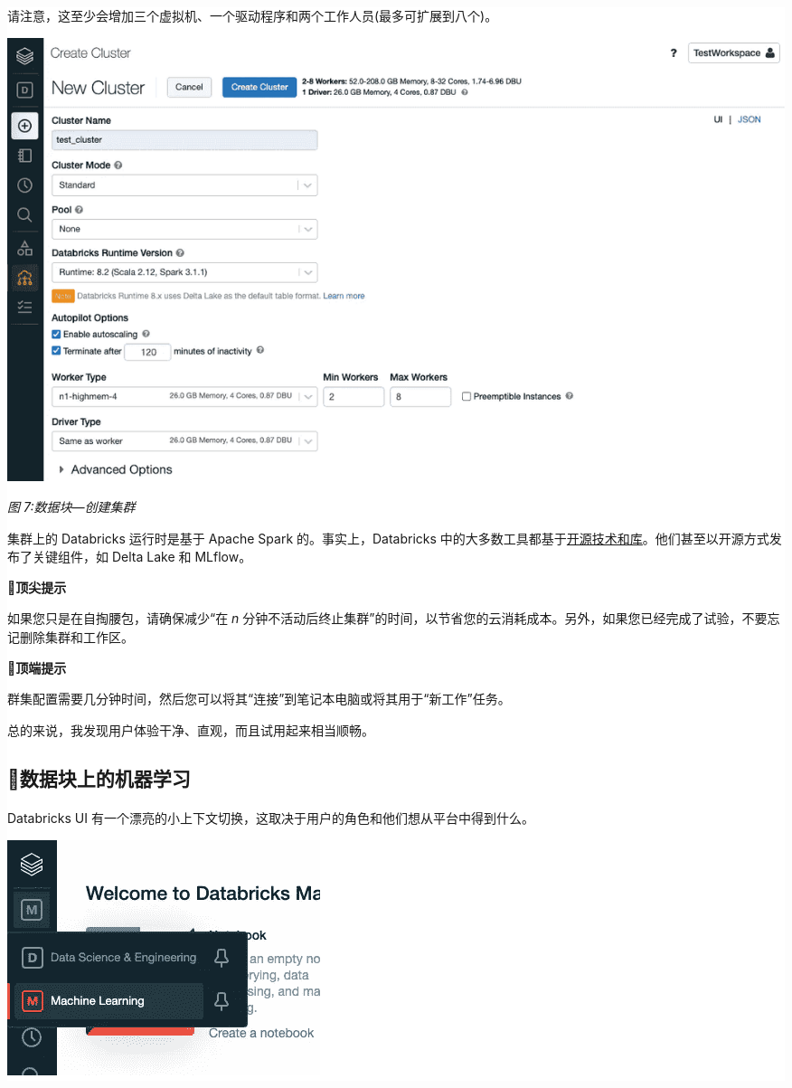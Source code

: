 请注意，这至少会增加三个虚拟机、一个驱动程序和两个工作人员(最多可扩展到八个)。

![](img/1096662f67e8a70032262de6eb48bf22.png)

*图 7:数据块—创建集群*

集群上的 Databricks 运行时是基于 Apache Spark 的。事实上，Databricks 中的大多数工具都基于[开源技术和库](https://databricks.com/product/open-source)。他们甚至以开源方式发布了关键组件，如 Delta Lake 和 MLflow。

🚨**顶尖提示**

如果您只是在自掏腰包，请确保减少“在 *n* 分钟不活动后终止集群”的时间，以节省您的云消耗成本。另外，如果您已经完成了试验，不要忘记删除集群和工作区。

🚨**顶端提示**

群集配置需要几分钟时间，然后您可以将其“连接”到笔记本电脑或将其用于“新工作”任务。

总的来说，我发现用户体验干净、直观，而且试用起来相当顺畅。

## 🤖数据块上的机器学习

Databricks UI 有一个漂亮的小上下文切换，这取决于用户的角色和他们想从平台中得到什么。

![](img/6660214cbc838fd471513a9fbca4aa7e.png)
